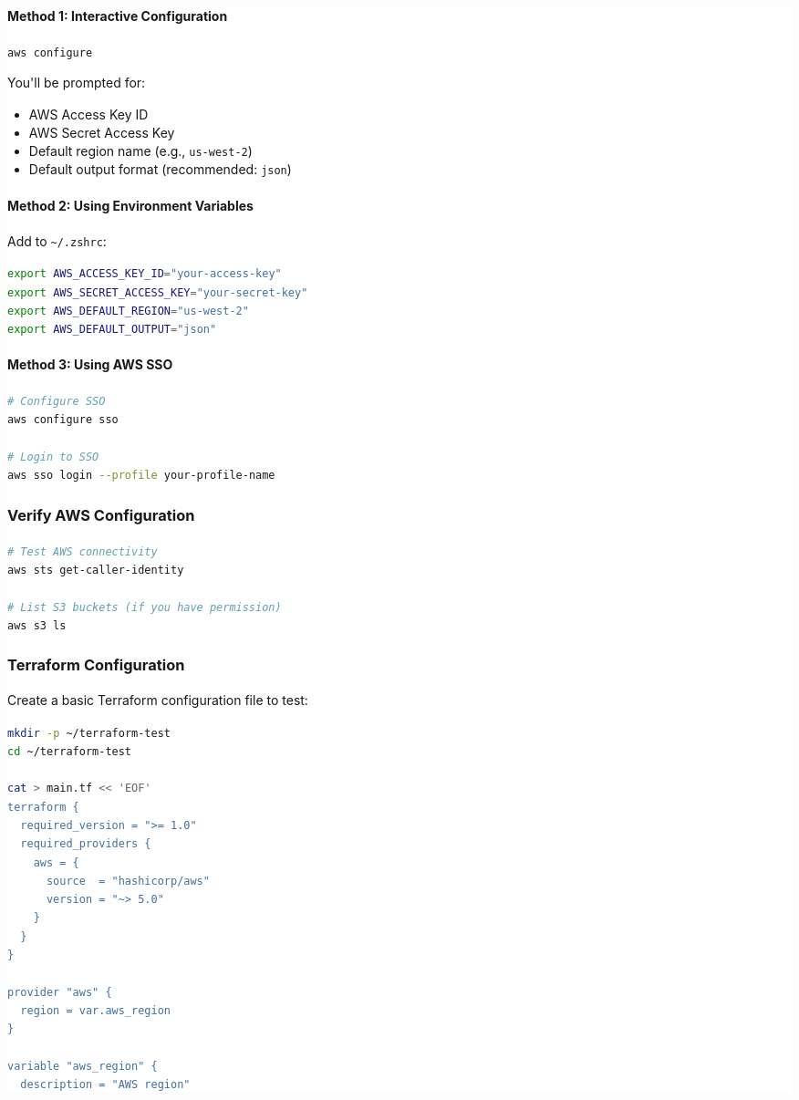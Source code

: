 #### Method 1: Interactive Configuration

```bash
aws configure
```

You'll be prompted for:
- AWS Access Key ID
- AWS Secret Access Key
- Default region name (e.g., `us-west-2`)
- Default output format (recommended: `json`)

#### Method 2: Using Environment Variables

Add to `~/.zshrc`:

```bash
export AWS_ACCESS_KEY_ID="your-access-key"
export AWS_SECRET_ACCESS_KEY="your-secret-key"
export AWS_DEFAULT_REGION="us-west-2"
export AWS_DEFAULT_OUTPUT="json"
```

#### Method 3: Using AWS SSO

```bash
# Configure SSO
aws configure sso

# Login to SSO
aws sso login --profile your-profile-name
```

### Verify AWS Configuration

```bash
# Test AWS connectivity
aws sts get-caller-identity

# List S3 buckets (if you have permission)
aws s3 ls
```

### Terraform Configuration

Create a basic Terraform configuration file to test:

```bash
mkdir -p ~/terraform-test
cd ~/terraform-test

cat > main.tf << 'EOF'
terraform {
  required_version = ">= 1.0"
  required_providers {
    aws = {
      source  = "hashicorp/aws"
      version = "~> 5.0"
    }
  }
}

provider "aws" {
  region = var.aws_region
}

variable "aws_region" {
  description = "AWS region"
```